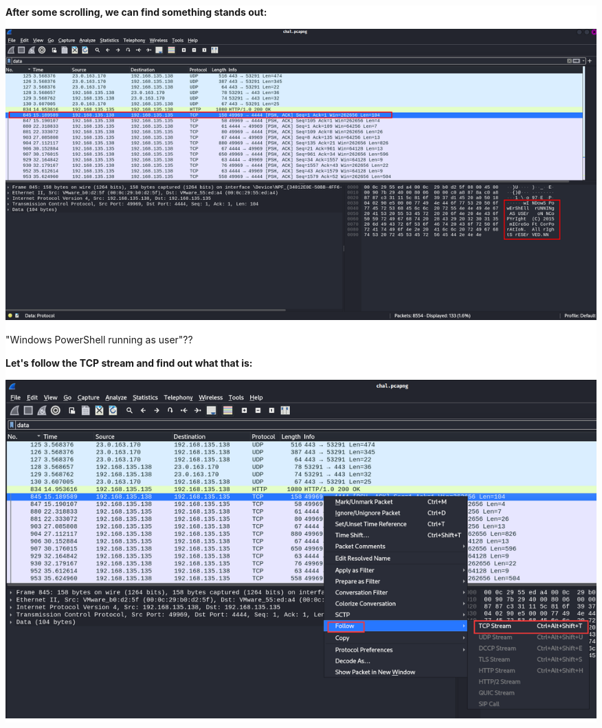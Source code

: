 **After some scrolling, we can find something stands out:**

![](https://github.com/siunam321/CTF-Writeups/blob/main/HKCERT-CTF-2023/images/Pasted%20image%2020231112230237.png)

"Windows PowerShell running as user"??

**Let's follow the TCP stream and find out what that is:**

![](https://github.com/siunam321/CTF-Writeups/blob/main/HKCERT-CTF-2023/images/Pasted%20image%2020231112230325.png)
